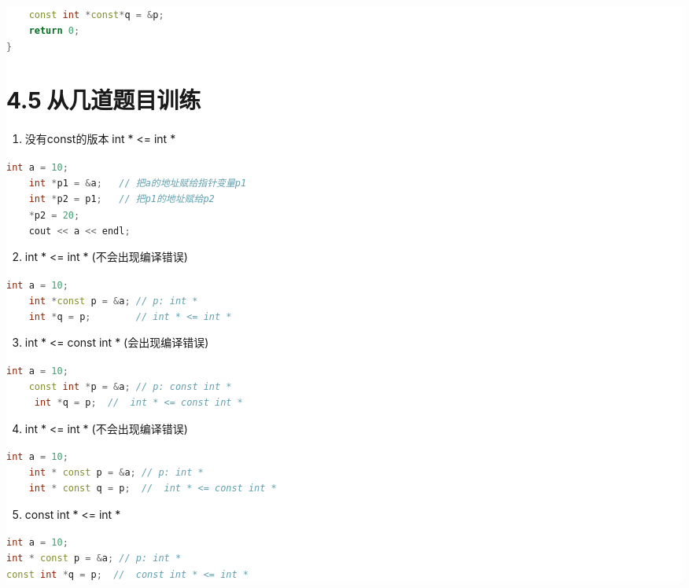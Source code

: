 ```cpp
    const int *const*q = &p;
    return 0;
}
```
# 4.5 从几道题目训练
1. 没有const的版本  int * <= int *
```cpp
int a = 10;
    int *p1 = &a;   // 把a的地址赋给指针变量p1
    int *p2 = p1;   // 把p1的地址赋给p2
    *p2 = 20;       
    cout << a << endl;
```
2. int * <= int *   (不会出现编译错误)
```cpp
int a = 10;
    int *const p = &a; // p: int * 
    int *q = p;        // int * <= int *
```
3. int * <= const int * (会出现编译错误)
```cpp
int a = 10;
    const int *p = &a; // p: const int * 
     int *q = p;  //  int * <= const int *
```
4. int * <= int *   (不会出现编译错误)
```cpp
int a = 10;
    int * const p = &a; // p: int * 
    int * const q = p;  //  int * <= const int *
```
5. const int * <= int *
```cpp
int a = 10;
int * const p = &a; // p: int * 
const int *q = p;  //  const int * <= int *
```



